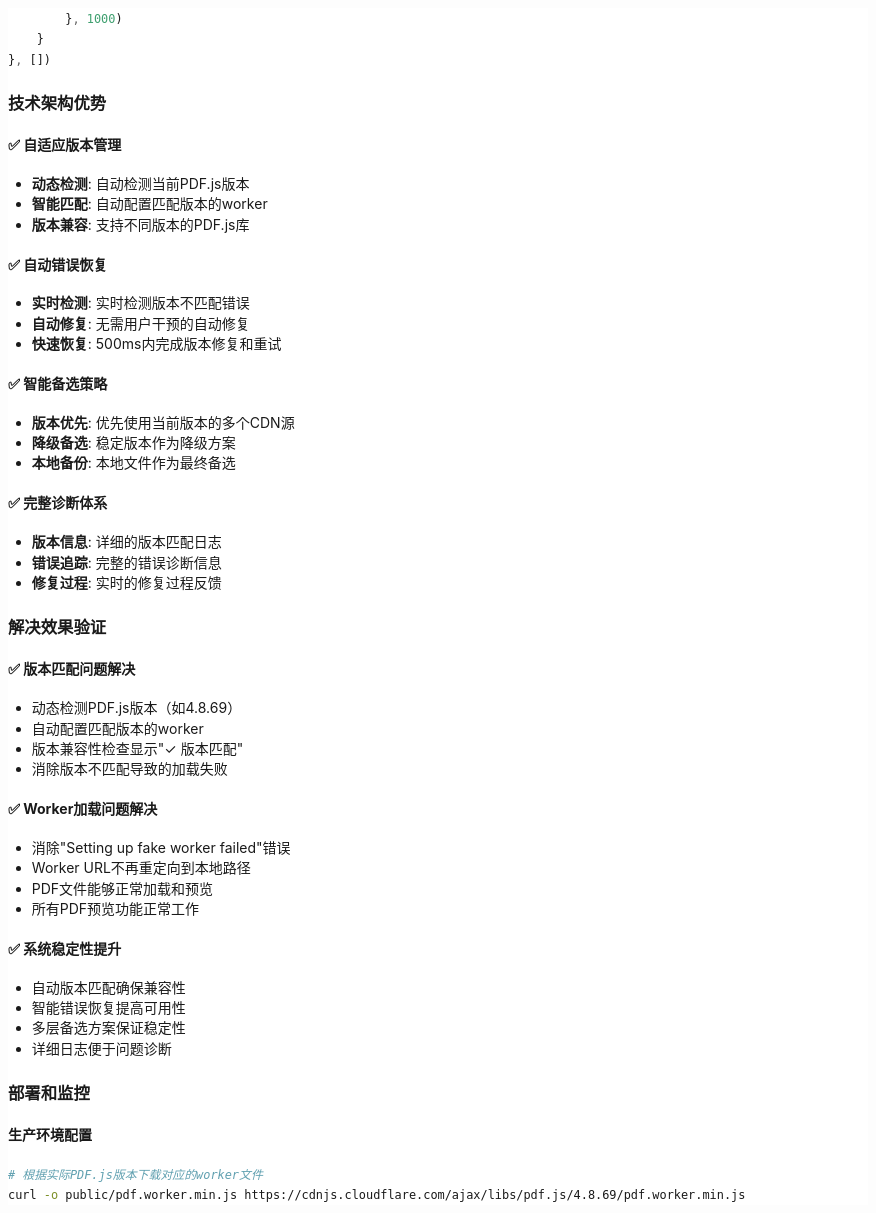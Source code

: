 ```typescript
        }, 1000)
    }
}, [])
```

### 技术架构优势

#### ✅ 自适应版本管理
- **动态检测**: 自动检测当前PDF.js版本
- **智能匹配**: 自动配置匹配版本的worker
- **版本兼容**: 支持不同版本的PDF.js库

#### ✅ 自动错误恢复
- **实时检测**: 实时检测版本不匹配错误
- **自动修复**: 无需用户干预的自动修复
- **快速恢复**: 500ms内完成版本修复和重试

#### ✅ 智能备选策略
- **版本优先**: 优先使用当前版本的多个CDN源
- **降级备选**: 稳定版本作为降级方案
- **本地备份**: 本地文件作为最终备选

#### ✅ 完整诊断体系
- **版本信息**: 详细的版本匹配日志
- **错误追踪**: 完整的错误诊断信息
- **修复过程**: 实时的修复过程反馈

### 解决效果验证

#### ✅ 版本匹配问题解决
- 动态检测PDF.js版本（如4.8.69）
- 自动配置匹配版本的worker
- 版本兼容性检查显示"✓ 版本匹配"
- 消除版本不匹配导致的加载失败

#### ✅ Worker加载问题解决
- 消除"Setting up fake worker failed"错误
- Worker URL不再重定向到本地路径
- PDF文件能够正常加载和预览
- 所有PDF预览功能正常工作

#### ✅ 系统稳定性提升
- 自动版本匹配确保兼容性
- 智能错误恢复提高可用性
- 多层备选方案保证稳定性
- 详细日志便于问题诊断

### 部署和监控

#### 生产环境配置
```bash
# 根据实际PDF.js版本下载对应的worker文件
curl -o public/pdf.worker.min.js https://cdnjs.cloudflare.com/ajax/libs/pdf.js/4.8.69/pdf.worker.min.js
```

